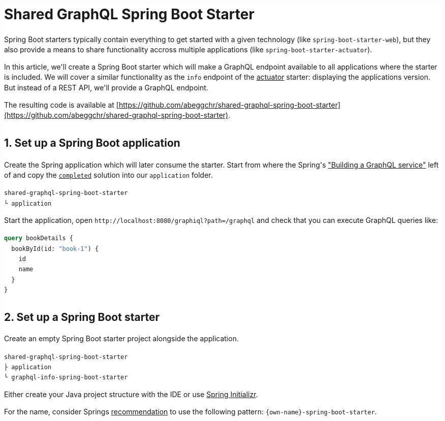 # Shared GraphQL Spring Boot Starter

Spring Boot starters typically contain everything to get started with a given technology (like `spring-boot-starter-web`),
but they also provide a means to share functionality accross multiple applications (like `spring-boot-starter-actuator`).

In this article, we'll create a Spring Boot starter which will make a GraphQL endpoint available to all applications where the starter is included.
We will cover a similar functionality as the `info` endpoint of the [actuator](https://docs.spring.io/spring-boot/api/rest/actuator/index.html) starter: displaying the applications version. But instead of a REST API, we'll provide a GraphQL endpoint.

The resulting code is available at [https://github.com/abeggchr/shared-graphql-spring-boot-starter](https://github.com/abeggchr/shared-graphql-spring-boot-starter).

## 1. Set up a Spring Boot application

Create the Spring application which will later consume the starter. Start from where the Spring's ["Building a GraphQL service"](https://spring.io/guides/gs/graphql-server) left of and copy the [`completed`](https://github.com/spring-guides/gs-graphql-server/tree/main/complete) solution into our `application` folder.

```
shared-graphql-spring-boot-starter
└ application
```

Start the application, open `http://localhost:8080/graphiql?path=/graphql` and check that you can execute GraphQL queries like:

```graphql
query bookDetails {
  bookById(id: "book-1") {
    id
    name
  }
}
```

## 2. Set up a Spring Boot starter

Create an empty Spring Boot starter project alongside the application.

```
shared-graphql-spring-boot-starter
├ application
└ graphql-info-spring-boot-starter
```

Either create your Java project structure with the IDE or use [Spring Initializr](https://start.spring.io/).

For the name, consider Springs [recommendation](https://docs.spring.io/spring-boot/reference/features/developing-auto-configuration.html#features.developing-auto-configuration.custom-starter.naming) to use the following pattern: `{own-name}-spring-boot-starter`.

